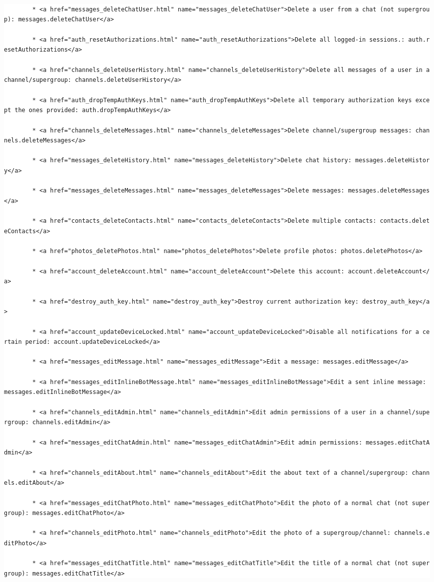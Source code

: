             * <a href="messages_deleteChatUser.html" name="messages_deleteChatUser">Delete a user from a chat (not supergroup): messages.deleteChatUser</a>
            
            * <a href="auth_resetAuthorizations.html" name="auth_resetAuthorizations">Delete all logged-in sessions.: auth.resetAuthorizations</a>
            
            * <a href="channels_deleteUserHistory.html" name="channels_deleteUserHistory">Delete all messages of a user in a channel/supergroup: channels.deleteUserHistory</a>
            
            * <a href="auth_dropTempAuthKeys.html" name="auth_dropTempAuthKeys">Delete all temporary authorization keys except the ones provided: auth.dropTempAuthKeys</a>
            
            * <a href="channels_deleteMessages.html" name="channels_deleteMessages">Delete channel/supergroup messages: channels.deleteMessages</a>
            
            * <a href="messages_deleteHistory.html" name="messages_deleteHistory">Delete chat history: messages.deleteHistory</a>
            
            * <a href="messages_deleteMessages.html" name="messages_deleteMessages">Delete messages: messages.deleteMessages</a>
            
            * <a href="contacts_deleteContacts.html" name="contacts_deleteContacts">Delete multiple contacts: contacts.deleteContacts</a>
            
            * <a href="photos_deletePhotos.html" name="photos_deletePhotos">Delete profile photos: photos.deletePhotos</a>
            
            * <a href="account_deleteAccount.html" name="account_deleteAccount">Delete this account: account.deleteAccount</a>
            
            * <a href="destroy_auth_key.html" name="destroy_auth_key">Destroy current authorization key: destroy_auth_key</a>
            
            * <a href="account_updateDeviceLocked.html" name="account_updateDeviceLocked">Disable all notifications for a certain period: account.updateDeviceLocked</a>
            
            * <a href="messages_editMessage.html" name="messages_editMessage">Edit a message: messages.editMessage</a>
            
            * <a href="messages_editInlineBotMessage.html" name="messages_editInlineBotMessage">Edit a sent inline message: messages.editInlineBotMessage</a>
            
            * <a href="channels_editAdmin.html" name="channels_editAdmin">Edit admin permissions of a user in a channel/supergroup: channels.editAdmin</a>
            
            * <a href="messages_editChatAdmin.html" name="messages_editChatAdmin">Edit admin permissions: messages.editChatAdmin</a>
            
            * <a href="channels_editAbout.html" name="channels_editAbout">Edit the about text of a channel/supergroup: channels.editAbout</a>
            
            * <a href="messages_editChatPhoto.html" name="messages_editChatPhoto">Edit the photo of a normal chat (not supergroup): messages.editChatPhoto</a>
            
            * <a href="channels_editPhoto.html" name="channels_editPhoto">Edit the photo of a supergroup/channel: channels.editPhoto</a>
            
            * <a href="messages_editChatTitle.html" name="messages_editChatTitle">Edit the title of a normal chat (not supergroup): messages.editChatTitle</a>
            